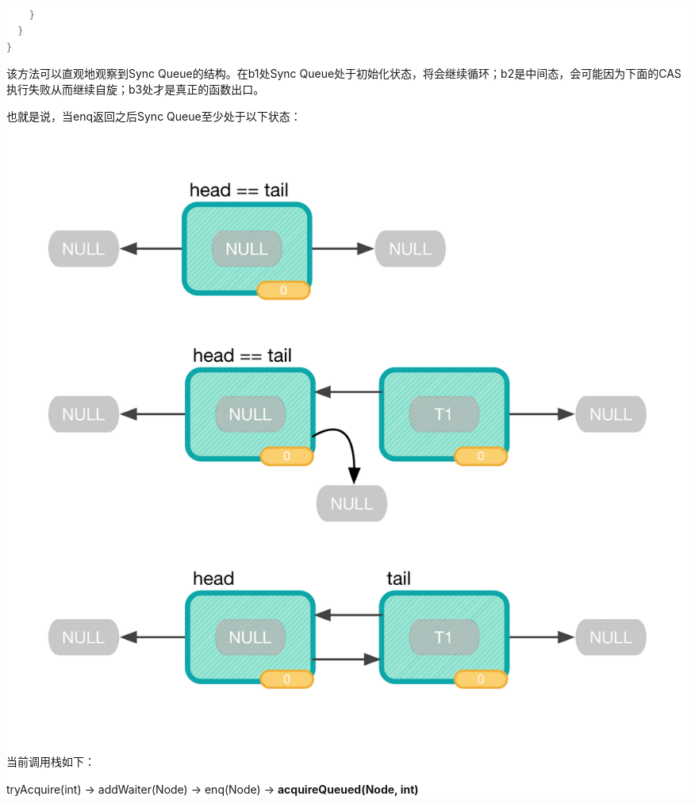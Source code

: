 ```java
    }
  }
}
```

该方法可以直观地观察到Sync Queue的结构。在b1处Sync Queue处于初始化状态，将会继续循环；b2是中间态，会可能因为下面的CAS执行失败从而继续自旋；b3处才是真正的函数出口。

也就是说，当enq返回之后Sync Queue至少处于以下状态：

![](/img/in-post/aqs/addWaiter.png)

当前调用栈如下：

tryAcquire(int) -> addWaiter(Node) -> enq(Node) -> **acquireQueued(Node, int)**
